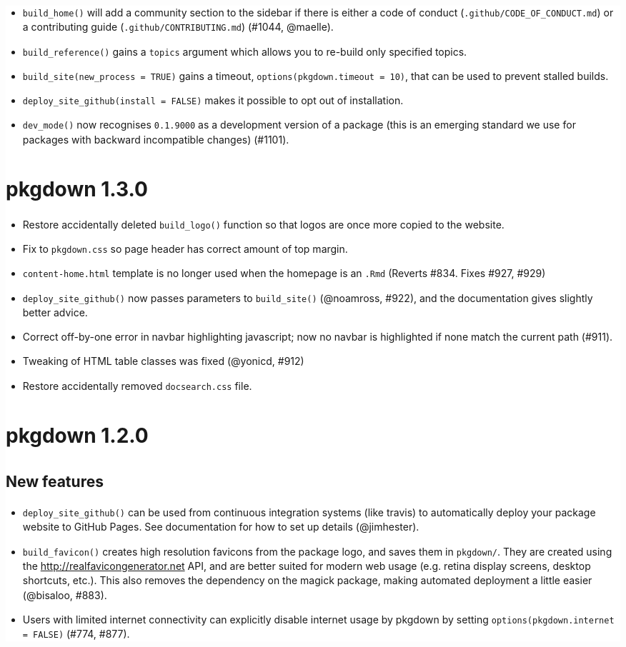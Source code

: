 * `build_home()` will add a community section to the sidebar if there is either 
  a code of  conduct (`.github/CODE_OF_CONDUCT.md`) or a contributing guide 
  (`.github/CONTRIBUTING.md`) (#1044, @maelle).

* `build_reference()` gains a `topics` argument which allows you to re-build
  only specified topics.

* `build_site(new_process = TRUE)` gains a timeout, 
  `options(pkgdown.timeout = 10)`, that can be used to prevent stalled 
  builds. 

* `deploy_site_github(install = FALSE)` makes it possible to opt out of 
  installation.

* `dev_mode()` now recognises `0.1.9000` as a development version of a package
  (this is an emerging standard we use for packages with backward incompatible
  changes) (#1101).

# pkgdown 1.3.0

* Restore accidentally deleted `build_logo()` function so that logos
  are once more copied to the website.

* Fix to `pkgdown.css` so page header has correct amount of top margin.

* `content-home.html` template is no longer used when the homepage
  is an `.Rmd` (Reverts #834. Fixes #927, #929)

* `deploy_site_github()` now passes parameters to `build_site()` 
  (@noamross, #922), and the documentation gives slightly better advice.

* Correct off-by-one error in navbar highlighting javascript; now no navbar
  is highlighted if none match the current path (#911).

* Tweaking of HTML table classes was fixed (@yonicd, #912)

* Restore accidentally removed `docsearch.css` file.

# pkgdown 1.2.0

## New features

* `deploy_site_github()` can be used from continuous integration systems
  (like travis) to automatically deploy your package website to GitHub Pages.
  See documentation for how to set up details (@jimhester).

* `build_favicon()` creates high resolution favicons from the package logo,
  and saves them in `pkgdown/`. They are created using the 
  <http://realfavicongenerator.net> API, and are better suited for modern web 
  usage (e.g. retina display screens, desktop shortcuts, etc.). This also 
  removes the dependency on the magick package, making automated deployment
  a little easier (@bisaloo, #883).

* Users with limited internet connectivity can explicitly disable internet
  usage by pkgdown by setting `options(pkgdown.internet = FALSE)` (#774, #877).
